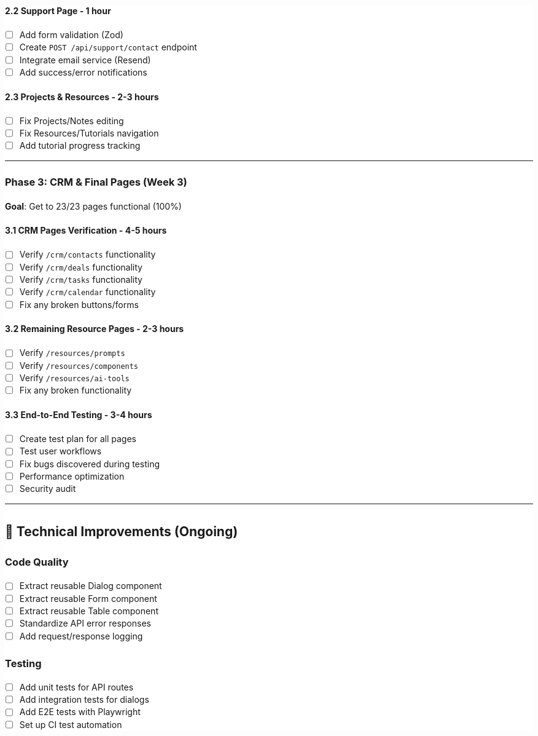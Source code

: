#### 2.2 Support Page - 1 hour
- [ ] Add form validation (Zod)
- [ ] Create `POST /api/support/contact` endpoint
- [ ] Integrate email service (Resend)
- [ ] Add success/error notifications

#### 2.3 Projects & Resources - 2-3 hours
- [ ] Fix Projects/Notes editing
- [ ] Fix Resources/Tutorials navigation
- [ ] Add tutorial progress tracking

---

### Phase 3: CRM & Final Pages (Week 3)
**Goal**: Get to 23/23 pages functional (100%)

#### 3.1 CRM Pages Verification - 4-5 hours
- [ ] Verify `/crm/contacts` functionality
- [ ] Verify `/crm/deals` functionality
- [ ] Verify `/crm/tasks` functionality
- [ ] Verify `/crm/calendar` functionality
- [ ] Fix any broken buttons/forms

#### 3.2 Remaining Resource Pages - 2-3 hours
- [ ] Verify `/resources/prompts`
- [ ] Verify `/resources/components`
- [ ] Verify `/resources/ai-tools`
- [ ] Fix any broken functionality

#### 3.3 End-to-End Testing - 3-4 hours
- [ ] Create test plan for all pages
- [ ] Test user workflows
- [ ] Fix bugs discovered during testing
- [ ] Performance optimization
- [ ] Security audit

---

## 🔧 Technical Improvements (Ongoing)

### Code Quality
- [ ] Extract reusable Dialog component
- [ ] Extract reusable Form component
- [ ] Extract reusable Table component
- [ ] Standardize API error responses
- [ ] Add request/response logging

### Testing
- [ ] Add unit tests for API routes
- [ ] Add integration tests for dialogs
- [ ] Add E2E tests with Playwright
- [ ] Set up CI test automation
